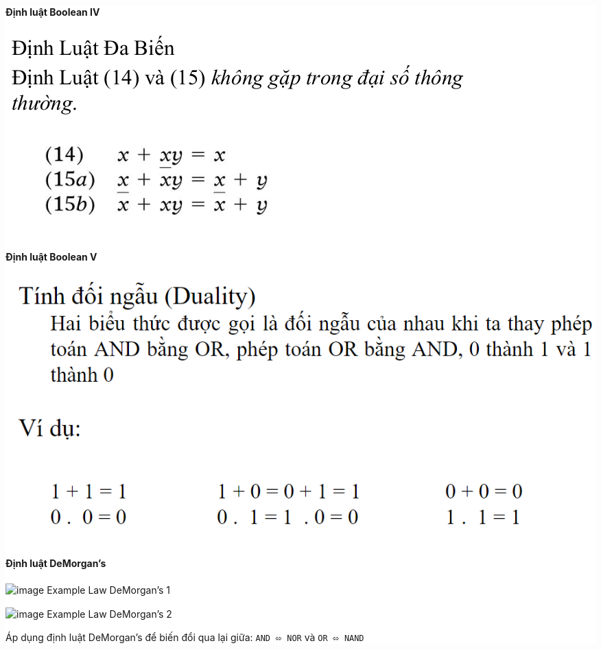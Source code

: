 #### Định luật Boolean IV

![image Example Law Boolean IV](image/LawBooleanIV.png)

#### Định luật Boolean V

![image Example Law Boolean V](image/LawBooleanV.png)

#### Định luật DeMorgan’s

![image Example Law DeMorgan’s 1](image/LawDeMorgan’s(1).png)

![image Example Law DeMorgan’s 2](image/LawDeMorgan’s(2).png)

Áp dụng định luật DeMorgan’s để biến đổi qua lại giữa:
`AND ⬄ NOR` và `OR ⬄ NAND`

